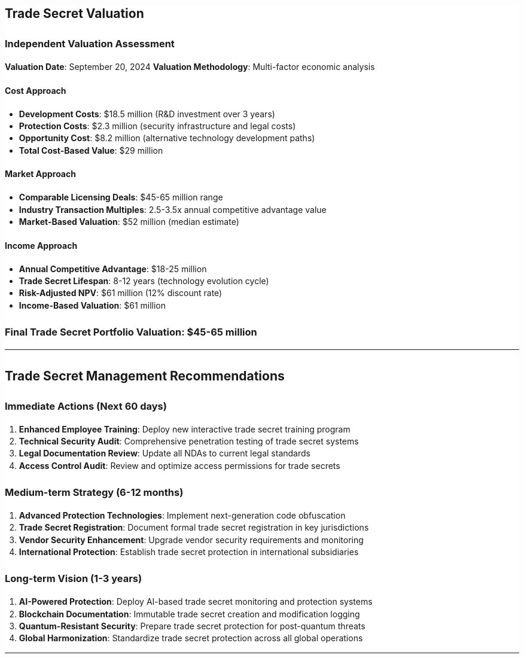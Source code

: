 
## Trade Secret Valuation

### Independent Valuation Assessment
**Valuation Date**: September 20, 2024
**Valuation Methodology**: Multi-factor economic analysis

#### Cost Approach
- **Development Costs**: $18.5 million (R&D investment over 3 years)
- **Protection Costs**: $2.3 million (security infrastructure and legal costs)
- **Opportunity Cost**: $8.2 million (alternative technology development paths)
- **Total Cost-Based Value**: $29 million

#### Market Approach
- **Comparable Licensing Deals**: $45-65 million range
- **Industry Transaction Multiples**: 2.5-3.5x annual competitive advantage value
- **Market-Based Valuation**: $52 million (median estimate)

#### Income Approach
- **Annual Competitive Advantage**: $18-25 million
- **Trade Secret Lifespan**: 8-12 years (technology evolution cycle)
- **Risk-Adjusted NPV**: $61 million (12% discount rate)
- **Income-Based Valuation**: $61 million

### Final Trade Secret Portfolio Valuation: $45-65 million

---

## Trade Secret Management Recommendations

### Immediate Actions (Next 60 days)
1. **Enhanced Employee Training**: Deploy new interactive trade secret training program
2. **Technical Security Audit**: Comprehensive penetration testing of trade secret systems
3. **Legal Documentation Review**: Update all NDAs to current legal standards
4. **Access Control Audit**: Review and optimize access permissions for trade secrets

### Medium-term Strategy (6-12 months)
1. **Advanced Protection Technologies**: Implement next-generation code obfuscation
2. **Trade Secret Registration**: Document formal trade secret registration in key jurisdictions
3. **Vendor Security Enhancement**: Upgrade vendor security requirements and monitoring
4. **International Protection**: Establish trade secret protection in international subsidiaries

### Long-term Vision (1-3 years)
1. **AI-Powered Protection**: Deploy AI-based trade secret monitoring and protection systems
2. **Blockchain Documentation**: Immutable trade secret creation and modification logging
3. **Quantum-Resistant Security**: Prepare trade secret protection for post-quantum threats
4. **Global Harmonization**: Standardize trade secret protection across all global operations

---
